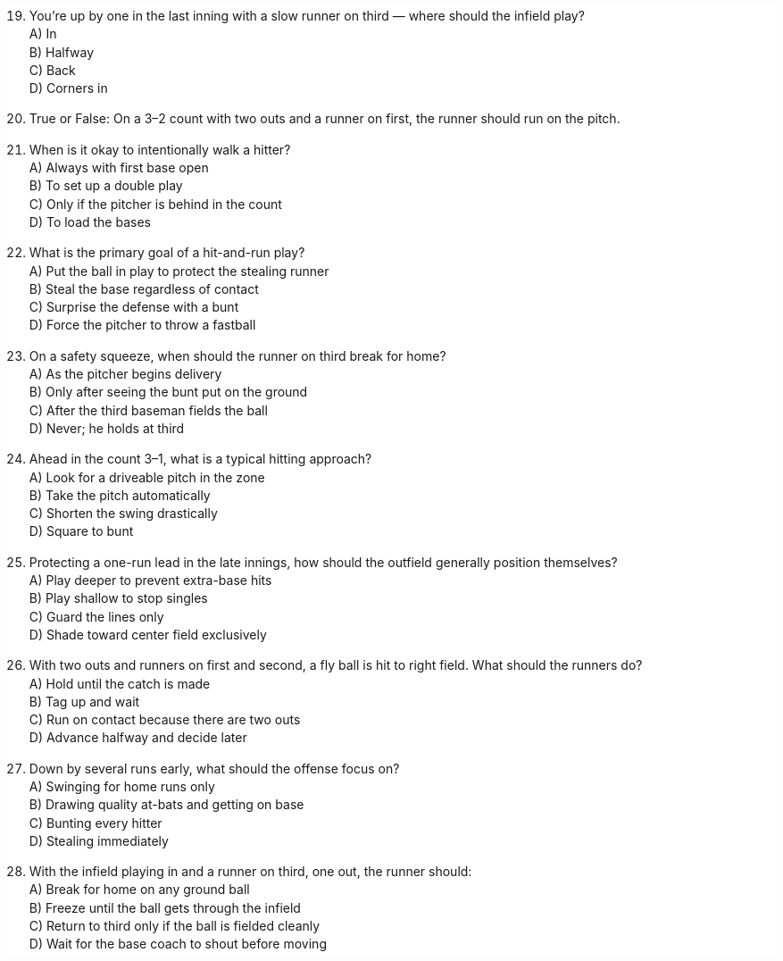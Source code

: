 19. You’re up by one in the last inning with a slow runner on third — where should the infield play?  
A) In  
B) Halfway  
C) Back  
D) Corners in  

20. True or False: On a 3–2 count with two outs and a runner on first, the runner should run on the pitch.  

21. When is it okay to intentionally walk a hitter?  
A) Always with first base open  
B) To set up a double play  
C) Only if the pitcher is behind in the count  
D) To load the bases  

22. What is the primary goal of a hit-and-run play?  
A) Put the ball in play to protect the stealing runner  
B) Steal the base regardless of contact  
C) Surprise the defense with a bunt  
D) Force the pitcher to throw a fastball  

23. On a safety squeeze, when should the runner on third break for home?  
A) As the pitcher begins delivery  
B) Only after seeing the bunt put on the ground  
C) After the third baseman fields the ball  
D) Never; he holds at third  

24. Ahead in the count 3–1, what is a typical hitting approach?  
A) Look for a driveable pitch in the zone  
B) Take the pitch automatically  
C) Shorten the swing drastically  
D) Square to bunt  

25. Protecting a one-run lead in the late innings, how should the outfield generally position themselves?  
A) Play deeper to prevent extra-base hits  
B) Play shallow to stop singles  
C) Guard the lines only  
D) Shade toward center field exclusively  

26. With two outs and runners on first and second, a fly ball is hit to right field. What should the runners do?  
A) Hold until the catch is made  
B) Tag up and wait  
C) Run on contact because there are two outs  
D) Advance halfway and decide later  

27. Down by several runs early, what should the offense focus on?  
A) Swinging for home runs only  
B) Drawing quality at-bats and getting on base  
C) Bunting every hitter  
D) Stealing immediately  

28. With the infield playing in and a runner on third, one out, the runner should:  
A) Break for home on any ground ball  
B) Freeze until the ball gets through the infield  
C) Return to third only if the ball is fielded cleanly  
D) Wait for the base coach to shout before moving  
